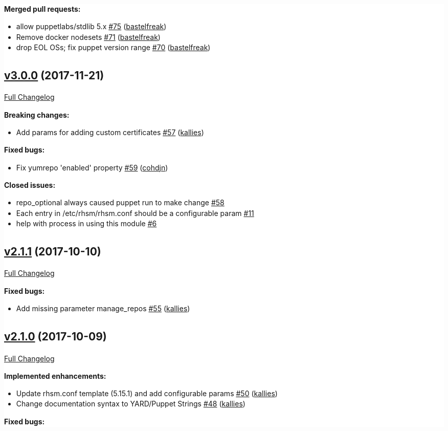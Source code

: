 **Merged pull requests:**

- allow puppetlabs/stdlib 5.x [\#75](https://github.com/voxpupuli/puppet-rhsm/pull/75) ([bastelfreak](https://github.com/bastelfreak))
- Remove docker nodesets [\#71](https://github.com/voxpupuli/puppet-rhsm/pull/71) ([bastelfreak](https://github.com/bastelfreak))
- drop EOL OSs; fix puppet version range [\#70](https://github.com/voxpupuli/puppet-rhsm/pull/70) ([bastelfreak](https://github.com/bastelfreak))

## [v3.0.0](https://github.com/voxpupuli/puppet-rhsm/tree/v3.0.0) (2017-11-21)

[Full Changelog](https://github.com/voxpupuli/puppet-rhsm/compare/v2.1.1...v3.0.0)

**Breaking changes:**

- Add params for adding custom certificates [\#57](https://github.com/voxpupuli/puppet-rhsm/pull/57) ([kallies](https://github.com/kallies))

**Fixed bugs:**

- Fix yumrepo 'enabled' property [\#59](https://github.com/voxpupuli/puppet-rhsm/pull/59) ([cohdjn](https://github.com/cohdjn))

**Closed issues:**

- repo\_optional always caused puppet run to make change [\#58](https://github.com/voxpupuli/puppet-rhsm/issues/58)
- Each entry in /etc/rhsm/rhsm.conf should be a configurable param [\#11](https://github.com/voxpupuli/puppet-rhsm/issues/11)
- help with process in using this module [\#6](https://github.com/voxpupuli/puppet-rhsm/issues/6)

## [v2.1.1](https://github.com/voxpupuli/puppet-rhsm/tree/v2.1.1) (2017-10-10)

[Full Changelog](https://github.com/voxpupuli/puppet-rhsm/compare/v2.1.0...v2.1.1)

**Fixed bugs:**

- Add missing parameter manage\_repos [\#55](https://github.com/voxpupuli/puppet-rhsm/pull/55) ([kallies](https://github.com/kallies))

## [v2.1.0](https://github.com/voxpupuli/puppet-rhsm/tree/v2.1.0) (2017-10-09)

[Full Changelog](https://github.com/voxpupuli/puppet-rhsm/compare/v2.0.0...v2.1.0)

**Implemented enhancements:**

- Update rhsm.conf template \(5.15.1\) and add configurable params [\#50](https://github.com/voxpupuli/puppet-rhsm/pull/50) ([kallies](https://github.com/kallies))
- Change documentation syntax to YARD/Puppet Strings [\#48](https://github.com/voxpupuli/puppet-rhsm/pull/48) ([kallies](https://github.com/kallies))

**Fixed bugs:**
